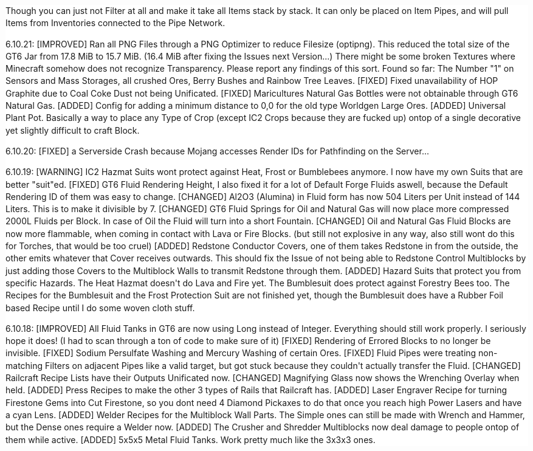 Though you can just not Filter at all and make it take all Items stack by stack.
It can only be placed on Item Pipes, and will pull Items from Inventories connected to the Pipe Network.


6.10.21:
[IMPROVED]
Ran all PNG Files through a PNG Optimizer to reduce Filesize (optipng).
This reduced the total size of the GT6 Jar from 17.8 MiB to 15.7 MiB. (16.4 MiB after fixing the Issues next Version...)
There might be some broken Textures where Minecraft somehow does not recognize Transparency.
Please report any findings of this sort.
Found so far: The Number "1" on Sensors and Mass Storages, all crushed Ores, Berry Bushes and Rainbow Tree Leaves.
[FIXED] Fixed unavailability of HOP Graphite due to Coal Coke Dust not being Unificated.
[FIXED] Maricultures Natural Gas Bottles were not obtainable through GT6 Natural Gas.
[ADDED] Config for adding a minimum distance to 0,0 for the old type Worldgen Large Ores.
[ADDED] Universal Plant Pot. Basically a way to place any Type of Crop (except IC2 Crops because they are fucked up) ontop of a single decorative yet slightly difficult to craft Block.


6.10.20:
[FIXED] a Serverside Crash because Mojang accesses Render IDs for Pathfinding on the Server...


6.10.19:
[WARNING] IC2 Hazmat Suits wont protect against Heat, Frost or Bumblebees anymore. I now have my own Suits that are better "suit"ed.
[FIXED] GT6 Fluid Rendering Height, I also fixed it for a lot of Default Forge Fluids aswell, because the Default Rendering ID of them was easy to change.
[CHANGED] Al2O3 (Alumina) in Fluid form has now 504 Liters per Unit instead of 144 Liters. This is to make it divisible by 7.
[CHANGED] GT6 Fluid Springs for Oil and Natural Gas will now place more compressed 2000L Fluids per Block. In case of Oil the Fluid will turn into a short Fountain.
[CHANGED] Oil and Natural Gas Fluid Blocks are now more flammable, when coming in contact with Lava or Fire Blocks. (but still not explosive in any way, also still wont do this for Torches, that would be too cruel)
[ADDED] Redstone Conductor Covers, one of them takes Redstone in from the outside, the other emits whatever that Cover receives outwards. This should fix the Issue of not being able to Redstone Control Multiblocks by just adding those Covers to the Multiblock Walls to transmit Redstone through them.
[ADDED]
Hazard Suits that protect you from specific Hazards.
The Heat Hazmat doesn't do Lava and Fire yet.
The Bumblesuit does protect against Forestry Bees too.
The Recipes for the Bumblesuit and the Frost Protection Suit are not finished yet, though the Bumblesuit does have a Rubber Foil based Recipe until I do some woven cloth stuff.


6.10.18:
[IMPROVED] All Fluid Tanks in GT6 are now using Long instead of Integer. Everything should still work properly. I seriously hope it does! (I had to scan through a ton of code to make sure of it)
[FIXED] Rendering of Errored Blocks to no longer be invisible.
[FIXED] Sodium Persulfate Washing and Mercury Washing of certain Ores.
[FIXED] Fluid Pipes were treating non-matching Filters on adjacent Pipes like a valid target, but got stuck because they couldn't actually transfer the Fluid.
[CHANGED] Railcraft Recipe Lists have their Outputs Unificated now.
[CHANGED] Magnifying Glass now shows the Wrenching Overlay when held.
[ADDED] Press Recipes to make the other 3 types of Rails that Railcraft has.
[ADDED] Laser Engraver Recipe for turning Firestone Gems into Cut Firestone, so you dont need 4 Diamond Pickaxes to do that once you reach high Power Lasers and have a cyan Lens.
[ADDED] Welder Recipes for the Multiblock Wall Parts. The Simple ones can still be made with Wrench and Hammer, but the Dense ones require a Welder now.
[ADDED] The Crusher and Shredder Multiblocks now deal damage to people ontop of them while active.
[ADDED] 5x5x5 Metal Fluid Tanks. Work pretty much like the 3x3x3 ones.
